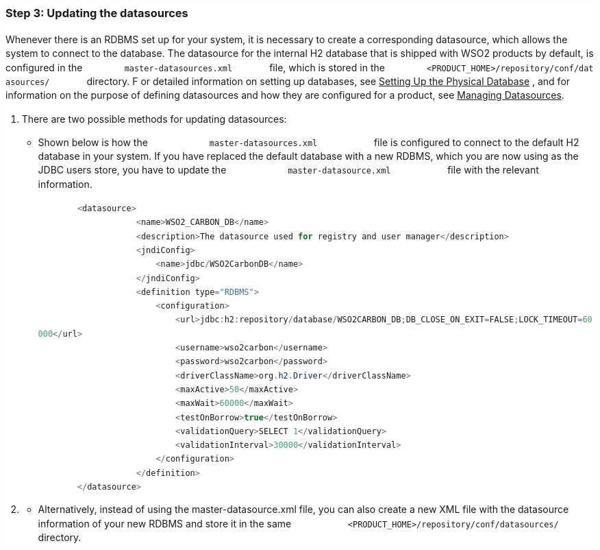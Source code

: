 ### Step 3: Updating the datasources

Whenever there is an RDBMS set up for your system, it is necessary to
create a corresponding datasource, which allows the system to connect to
the database. The datasource for the internal H2 database that is
shipped with WSO2 products by default, is configured in the
`         master-datasources.xml        ` file, which is stored in the
`         <PRODUCT_HOME>/repository/conf/datasources/        `
directory. F or detailed information on setting up databases, see
[Setting Up the Physical Database](_Setting_up_the_Physical_Database_)
, and for information on the purpose of defining datasources and how
they are configured for a product, see [Managing
Datasources](_Managing_Datasources_).

1.  There are two possible methods for updating datasources:
    -   Shown below is how the
        `             master-datasources.xml            ` file is
        configured to connect to the default H2 database in your
        system. If you have replaced the default database with a new
        RDBMS, which you are now using as the JDBC users store, you have
        to update the `             master-datasource.xml            `
        file with the relevant information.  

        ``` java
                <datasource>
                            <name>WSO2_CARBON_DB</name>
                            <description>The datasource used for registry and user manager</description>
                            <jndiConfig>
                                <name>jdbc/WSO2CarbonDB</name>
                            </jndiConfig>
                            <definition type="RDBMS">
                                <configuration>
                                    <url>jdbc:h2:repository/database/WSO2CARBON_DB;DB_CLOSE_ON_EXIT=FALSE;LOCK_TIMEOUT=60000</url>
                                    <username>wso2carbon</username>
                                    <password>wso2carbon</password>
                                    <driverClassName>org.h2.Driver</driverClassName>
                                    <maxActive>50</maxActive>
                                    <maxWait>60000</maxWait>
                                    <testOnBorrow>true</testOnBorrow>
                                    <validationQuery>SELECT 1</validationQuery>
                                    <validationInterval>30000</validationInterval>
                                </configuration>
                            </definition>
                </datasource>
        ```



1.  -   Alternatively, instead of using the master-datasource.xml file,
        you can also create a new XML file with the datasource
        information of your new RDBMS and store it in the same
        `            <PRODUCT_HOME>/repository/conf/datasources/           `
        directory.  
